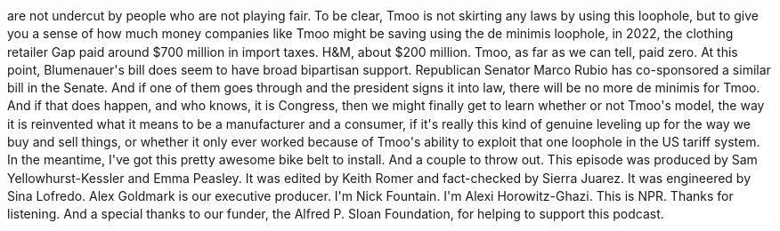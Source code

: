 are not undercut by people who are not playing fair.
To be clear,
Tmoo is not skirting any laws by using this loophole,
but to give you a sense of how much money
companies like Tmoo might be saving
using the de minimis loophole,
in 2022, the clothing retailer Gap
paid around $700 million in import taxes.
H&M, about $200 million.
Tmoo, as far as we can tell, paid zero.
At this point, Blumenauer's bill
does seem to have broad bipartisan support.
Republican Senator Marco Rubio
has co-sponsored a similar bill in the Senate.
And if one of them goes through
and the president signs it into law,
there will be no more de minimis for Tmoo.
And if that does happen,
and who knows, it is Congress,
then we might finally get to learn
whether or not Tmoo's model,
the way it is reinvented what it means
to be a manufacturer and a consumer,
if it's really this kind of genuine leveling up
for the way we buy and sell things,
or whether it only ever worked
because of Tmoo's ability to exploit
that one loophole in the US tariff system.
In the meantime,
I've got this pretty awesome bike belt to install.
And a couple to throw out.
This episode was produced by
Sam Yellowhurst-Kessler and Emma Peasley.
It was edited by Keith Romer
and fact-checked by Sierra Juarez.
It was engineered by Sina Lofredo.
Alex Goldmark is our executive producer.
I'm Nick Fountain.
I'm Alexi Horowitz-Ghazi.
This is NPR.
Thanks for listening.
And a special thanks to our funder,
the Alfred P. Sloan Foundation,
for helping to support this podcast.
